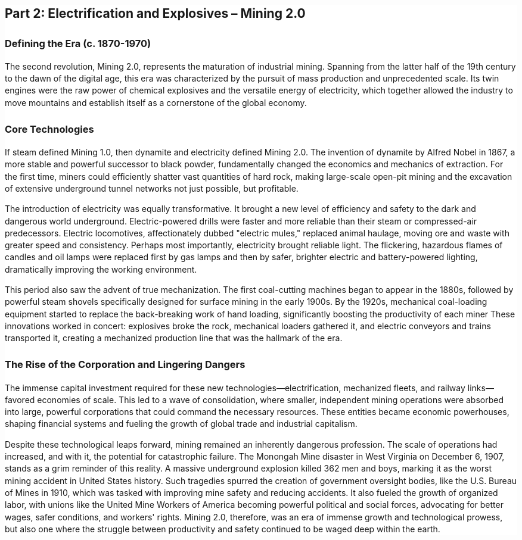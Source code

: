 ## **Part 2: Electrification and Explosives – Mining 2.0**

### **Defining the Era (c. 1870-1970)**

The second revolution, Mining 2.0, represents the maturation of industrial mining. Spanning from the latter half of the 19th century to the dawn of the digital age, this era was characterized by the pursuit of mass production and unprecedented scale. Its twin engines were the raw power of chemical explosives and the versatile energy of electricity, which together allowed the industry to move mountains and establish itself as a cornerstone of the global economy.

### **Core Technologies**

If steam defined Mining 1.0, then dynamite and electricity defined Mining 2.0. The invention of dynamite by Alfred Nobel in 1867, a more stable and powerful successor to black powder, fundamentally changed the economics and mechanics of extraction. For the first time, miners could efficiently shatter vast quantities of hard rock, making large-scale open-pit mining and the excavation of extensive underground tunnel networks not just possible, but profitable.  

The introduction of electricity was equally transformative. It brought a new level of efficiency and safety to the dark and dangerous world underground. Electric-powered drills were faster and more reliable than their steam or compressed-air predecessors. Electric locomotives, affectionately dubbed "electric mules," replaced animal haulage, moving ore and waste with greater speed and consistency. Perhaps most importantly, electricity brought reliable light. The flickering, hazardous flames of candles and oil lamps were replaced first by gas lamps and then by safer, brighter electric and battery-powered lighting, dramatically improving the working environment.  

This period also saw the advent of true mechanization. The first coal-cutting machines began to appear in the 1880s, followed by powerful steam shovels specifically designed for surface mining in the early 1900s. By the 1920s, mechanical coal-loading equipment started to replace the back-breaking work of hand loading, significantly boosting the productivity of each miner These innovations worked in concert: explosives broke the rock, mechanical loaders gathered it, and electric conveyors and trains transported it, creating a mechanized production line that was the hallmark of the era.

### **The Rise of the Corporation and Lingering Dangers**

The immense capital investment required for these new technologies—electrification, mechanized fleets, and railway links—favored economies of scale. This led to a wave of consolidation, where smaller, independent mining operations were absorbed into large, powerful corporations that could command the necessary resources. These entities became economic powerhouses, shaping financial systems and fueling the growth of global trade and industrial capitalism.  

Despite these technological leaps forward, mining remained an inherently dangerous profession. The scale of operations had increased, and with it, the potential for catastrophic failure. The Monongah Mine disaster in West Virginia on December 6, 1907, stands as a grim reminder of this reality. A massive underground explosion killed 362 men and boys, marking it as the worst mining accident in United States history. Such tragedies spurred the creation of government oversight bodies, like the U.S. Bureau of Mines in 1910, which was tasked with improving mine safety and reducing accidents. It also fueled the growth of organized labor, with unions like the United Mine Workers of America becoming powerful political and social forces, advocating for better wages, safer conditions, and workers' rights. Mining 2.0, therefore, was an era of immense growth and technological prowess, but also one where the struggle between productivity and safety continued to be waged deep within the earth.
